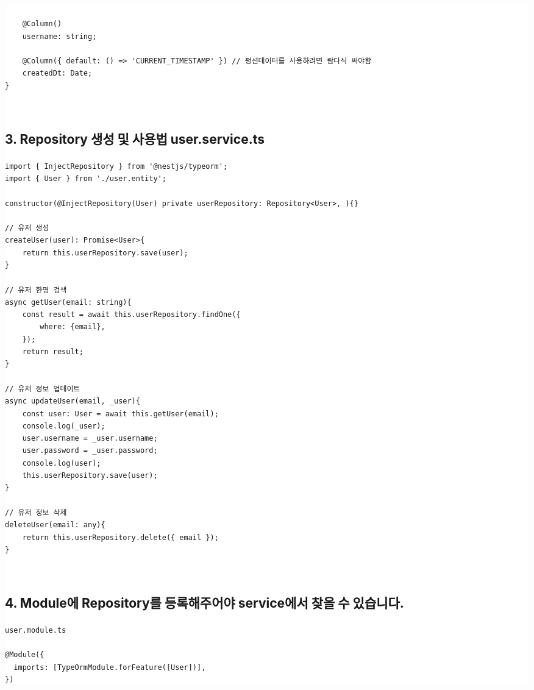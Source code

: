 ```

    @Column()
    username: string;

    @Column({ default: () => 'CURRENT_TIMESTAMP' }) // 펑션데이터를 사용하려면 람다식 써야함
    createdDt: Date;
}
```

<br>

## 3. Repository 생성 및 사용법 user.service.ts
```
import { InjectRepository } from '@nestjs/typeorm';
import { User } from './user.entity';

constructor(@InjectRepository(User) private userRepository: Repository<User>, ){}

// 유저 생성
createUser(user): Promise<User>{
    return this.userRepository.save(user);
}

// 유저 한명 검색
async getUser(email: string){
    const result = await this.userRepository.findOne({
        where: {email},
    });
    return result;
}

// 유저 정보 업데이트
async updateUser(email, _user){
    const user: User = await this.getUser(email);
    console.log(_user);
    user.username = _user.username;
    user.password = _user.password;
    console.log(user);
    this.userRepository.save(user);
}

// 유저 정보 삭제
deleteUser(email: any){
    return this.userRepository.delete({ email });
}
```

<br>

## 4. Module에 Repository를 등록해주어야 service에서 찾을 수 있습니다.
```
user.module.ts

@Module({
  imports: [TypeOrmModule.forFeature([User])],
})
```
